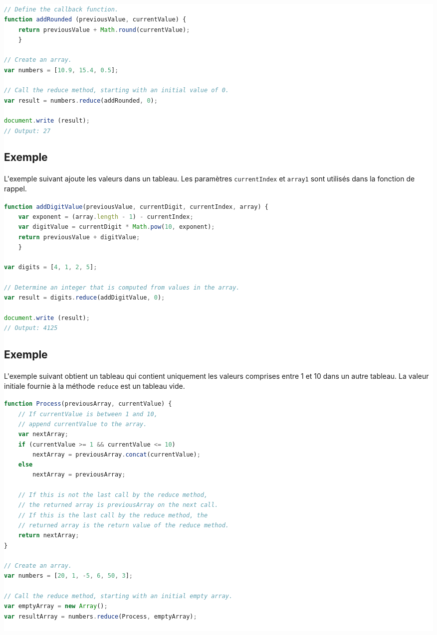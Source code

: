 ```javascript  
// Define the callback function.  
function addRounded (previousValue, currentValue) {  
    return previousValue + Math.round(currentValue);  
    }  
  
// Create an array.  
var numbers = [10.9, 15.4, 0.5];  
  
// Call the reduce method, starting with an initial value of 0.  
var result = numbers.reduce(addRounded, 0);  
  
document.write (result);  
// Output: 27  
```  
  
## Exemple  
 L'exemple suivant ajoute les valeurs dans un tableau.  Les paramètres `currentIndex` et `array1` sont utilisés dans la fonction de rappel.  
  
```javascript  
function addDigitValue(previousValue, currentDigit, currentIndex, array) {  
    var exponent = (array.length - 1) - currentIndex;  
    var digitValue = currentDigit * Math.pow(10, exponent);  
    return previousValue + digitValue;  
    }  
  
var digits = [4, 1, 2, 5];  
  
// Determine an integer that is computed from values in the array.  
var result = digits.reduce(addDigitValue, 0);  
  
document.write (result);  
// Output: 4125  
```  
  
## Exemple  
 L'exemple suivant obtient un tableau qui contient uniquement les valeurs comprises entre 1 et 10 dans un autre tableau.  La valeur initiale fournie à la méthode `reduce` est un tableau vide.  
  
```javascript  
function Process(previousArray, currentValue) {  
    // If currentValue is between 1 and 10,   
    // append currentValue to the array.  
    var nextArray;  
    if (currentValue >= 1 && currentValue <= 10)  
        nextArray = previousArray.concat(currentValue);  
    else  
        nextArray = previousArray;  
  
    // If this is not the last call by the reduce method,  
    // the returned array is previousArray on the next call.  
    // If this is the last call by the reduce method, the  
    // returned array is the return value of the reduce method.  
    return nextArray;  
}  
  
// Create an array.  
var numbers = [20, 1, -5, 6, 50, 3];  
  
// Call the reduce method, starting with an initial empty array.  
var emptyArray = new Array();  
var resultArray = numbers.reduce(Process, emptyArray);  
  
```